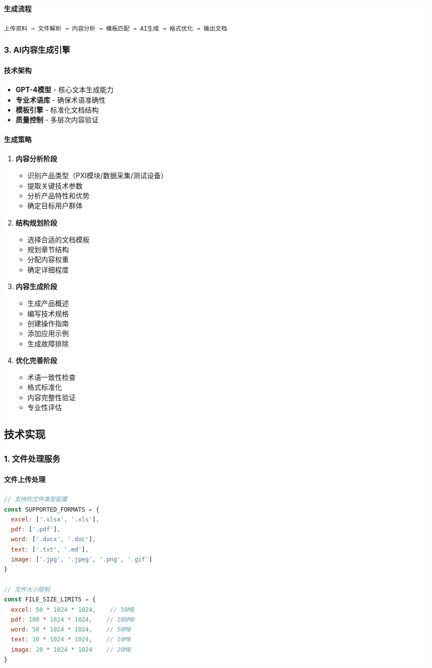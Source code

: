 #### 生成流程
```
上传资料 → 文件解析 → 内容分析 → 模板匹配 → AI生成 → 格式优化 → 输出文档
```

### 3. AI内容生成引擎

#### 技术架构
- **GPT-4模型** - 核心文本生成能力
- **专业术语库** - 确保术语准确性
- **模板引擎** - 标准化文档结构
- **质量控制** - 多层次内容验证

#### 生成策略
1. **内容分析阶段**
   - 识别产品类型（PXI模块/数据采集/测试设备）
   - 提取关键技术参数
   - 分析产品特性和优势
   - 确定目标用户群体

2. **结构规划阶段**
   - 选择合适的文档模板
   - 规划章节结构
   - 分配内容权重
   - 确定详细程度

3. **内容生成阶段**
   - 生成产品概述
   - 编写技术规格
   - 创建操作指南
   - 添加应用示例
   - 生成故障排除

4. **优化完善阶段**
   - 术语一致性检查
   - 格式标准化
   - 内容完整性验证
   - 专业性评估

## 技术实现

### 1. 文件处理服务

#### 文件上传处理
```javascript
// 支持的文件类型配置
const SUPPORTED_FORMATS = {
  excel: ['.xlsx', '.xls'],
  pdf: ['.pdf'],
  word: ['.docx', '.doc'],
  text: ['.txt', '.md'],
  image: ['.jpg', '.jpeg', '.png', '.gif']
}

// 文件大小限制
const FILE_SIZE_LIMITS = {
  excel: 50 * 1024 * 1024,    // 50MB
  pdf: 100 * 1024 * 1024,    // 100MB
  word: 50 * 1024 * 1024,    // 50MB
  text: 10 * 1024 * 1024,    // 10MB
  image: 20 * 1024 * 1024    // 20MB
}
```

